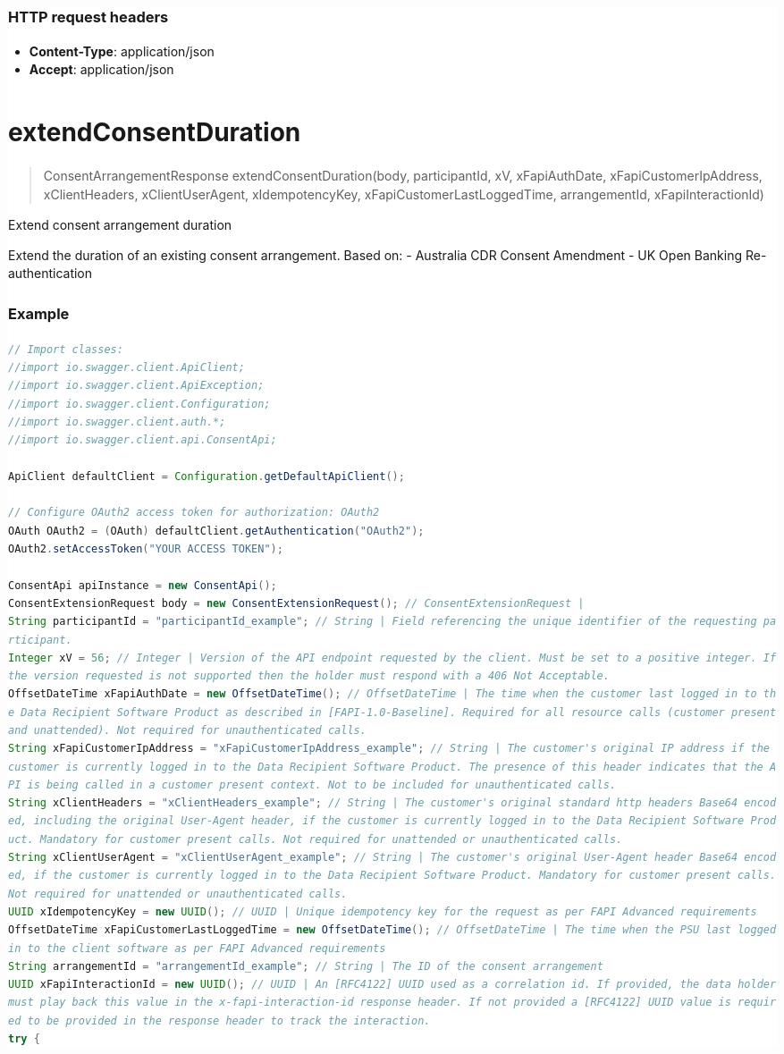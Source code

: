 ### HTTP request headers

 - **Content-Type**: application/json
 - **Accept**: application/json

<a name="extendConsentDuration"></a>
# **extendConsentDuration**
> ConsentArrangementResponse extendConsentDuration(body, participantId, xV, xFapiAuthDate, xFapiCustomerIpAddress, xClientHeaders, xClientUserAgent, xIdempotencyKey, xFapiCustomerLastLoggedTime, arrangementId, xFapiInteractionId)

Extend consent arrangement duration

Extend the duration of an existing consent arrangement. Based on: - Australia CDR Consent Amendment - UK Open Banking Re-authentication 

### Example
```java
// Import classes:
//import io.swagger.client.ApiClient;
//import io.swagger.client.ApiException;
//import io.swagger.client.Configuration;
//import io.swagger.client.auth.*;
//import io.swagger.client.api.ConsentApi;

ApiClient defaultClient = Configuration.getDefaultApiClient();

// Configure OAuth2 access token for authorization: OAuth2
OAuth OAuth2 = (OAuth) defaultClient.getAuthentication("OAuth2");
OAuth2.setAccessToken("YOUR ACCESS TOKEN");

ConsentApi apiInstance = new ConsentApi();
ConsentExtensionRequest body = new ConsentExtensionRequest(); // ConsentExtensionRequest | 
String participantId = "participantId_example"; // String | Field referencing the unique identifier of the requesting participant.
Integer xV = 56; // Integer | Version of the API endpoint requested by the client. Must be set to a positive integer. If the version requested is not supported then the holder must respond with a 406 Not Acceptable.
OffsetDateTime xFapiAuthDate = new OffsetDateTime(); // OffsetDateTime | The time when the customer last logged in to the Data Recipient Software Product as described in [FAPI-1.0-Baseline]. Required for all resource calls (customer present and unattended). Not required for unauthenticated calls.
String xFapiCustomerIpAddress = "xFapiCustomerIpAddress_example"; // String | The customer's original IP address if the customer is currently logged in to the Data Recipient Software Product. The presence of this header indicates that the API is being called in a customer present context. Not to be included for unauthenticated calls.
String xClientHeaders = "xClientHeaders_example"; // String | The customer's original standard http headers Base64 encoded, including the original User-Agent header, if the customer is currently logged in to the Data Recipient Software Product. Mandatory for customer present calls. Not required for unattended or unauthenticated calls.
String xClientUserAgent = "xClientUserAgent_example"; // String | The customer's original User-Agent header Base64 encoded, if the customer is currently logged in to the Data Recipient Software Product. Mandatory for customer present calls. Not required for unattended or unauthenticated calls.
UUID xIdempotencyKey = new UUID(); // UUID | Unique idempotency key for the request as per FAPI Advanced requirements
OffsetDateTime xFapiCustomerLastLoggedTime = new OffsetDateTime(); // OffsetDateTime | The time when the PSU last logged in to the client software as per FAPI Advanced requirements
String arrangementId = "arrangementId_example"; // String | The ID of the consent arrangement
UUID xFapiInteractionId = new UUID(); // UUID | An [RFC4122] UUID used as a correlation id. If provided, the data holder must play back this value in the x-fapi-interaction-id response header. If not provided a [RFC4122] UUID value is required to be provided in the response header to track the interaction.
try {
```
